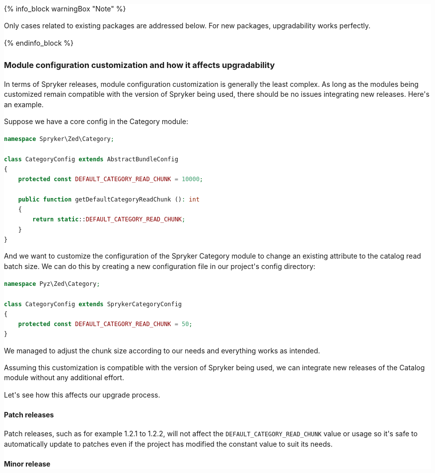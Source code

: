{% info_block warningBox "Note" %}

Only cases related to existing packages are addressed below. For new packages, upgradability works perfectly.

{% endinfo_block %}

### Module configuration customization and how it affects upgradability

In terms of Spryker releases, module configuration customization is generally the least complex. As long as the modules being customized remain compatible with the version of Spryker being used, there should be no issues integrating new releases. Here's an example.

Suppose we have a core config in the Category module:

```php
namespace Spryker\Zed\Category;

class CategoryConfig extends AbstractBundleConfig
{
    protected const DEFAULT_CATEGORY_READ_CHUNK = 10000;

    public function getDefaultCategoryReadChunk (): int
    {
        return static::DEFAULT_CATEGORY_READ_CHUNK;
    }
}
```

And we want to customize the configuration of the Spryker Category module to change an existing attribute to the catalog read batch size. We can do this by creating a new configuration file in our project's config directory:

```php
namespace Pyz\Zed\Category;

class CategoryConfig extends SprykerCategoryConfig
{
    protected const DEFAULT_CATEGORY_READ_CHUNK = 50;
}
```

We managed to adjust the chunk size according to our needs and everything works as intended.

Assuming this customization is compatible with the version of Spryker being used, we can integrate new releases of the Catalog module without any additional effort.

Let's see how this affects our upgrade process.

#### Patch releases

Patch releases, such as for example 1.2.1 to 1.2.2, will not affect the `DEFAULT_CATEGORY_READ_CHUNK` value or usage so it's safe to automatically update to patches even if the project has modified the constant value to suit its needs.

#### Minor release
